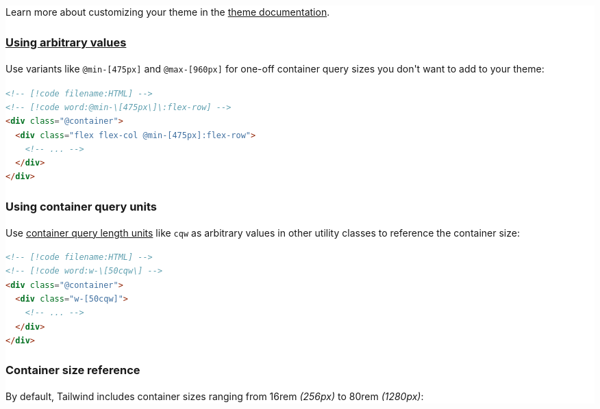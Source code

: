 Learn more about customizing your theme in the [theme documentation](/docs/theme).

<h3 id="using-arbitrary-container-query-values">
  <a href="#using-arbitrary-container-query-values">Using arbitrary values</a>
</h3>

Use variants like `@min-[475px]` and `@max-[960px]` for one-off container query sizes you don't want to add to your theme:

```html
<!-- [!code filename:HTML] -->
<!-- [!code word:@min-\[475px\]\:flex-row] -->
<div class="@container">
  <div class="flex flex-col @min-[475px]:flex-row">
    <!-- ... -->
  </div>
</div>
```

### Using container query units

Use [container query length units](https://developer.mozilla.org/en-US/docs/Web/CSS/CSS_containment/Container_queries#container_query_length_units) like `cqw` as arbitrary values in other utility classes to reference the container size:

```html
<!-- [!code filename:HTML] -->
<!-- [!code word:w-\[50cqw\] -->
<div class="@container">
  <div class="w-[50cqw]">
    <!-- ... -->
  </div>
</div>
```

### Container size reference

By default, Tailwind includes container sizes ranging from 16rem _(256px)_ to 80rem _(1280px)_:
